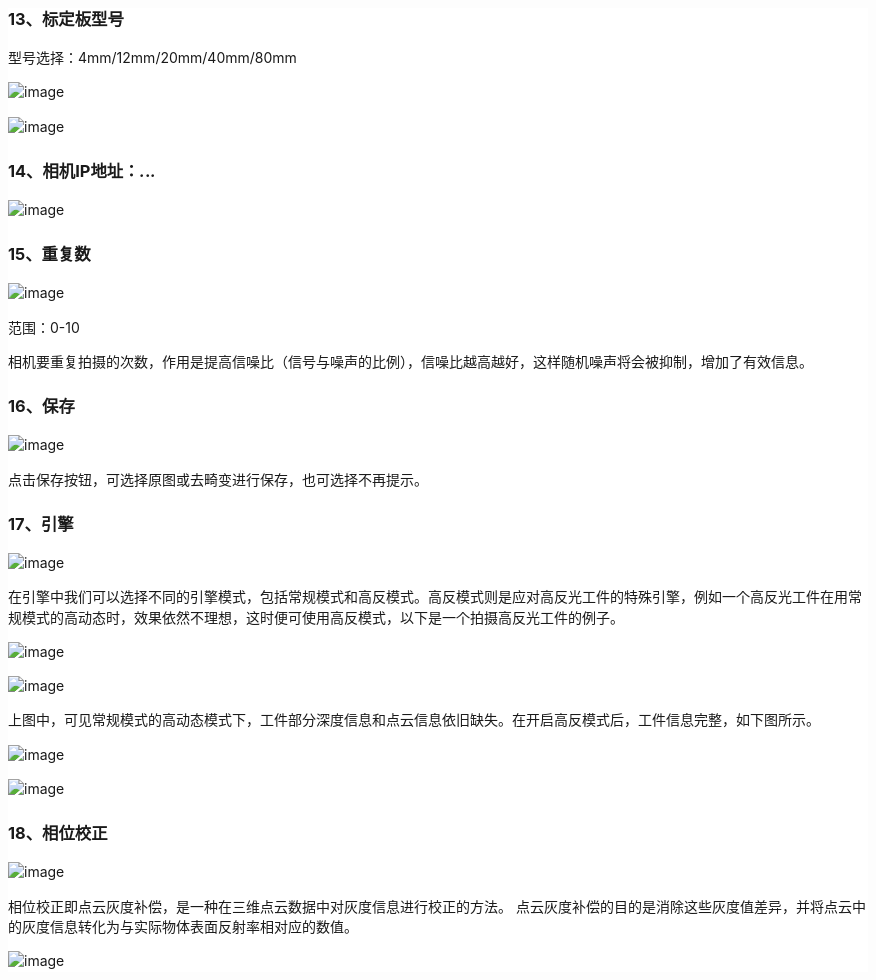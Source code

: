 ### 13、标定板型号

型号选择：4mm/12mm/20mm/40mm/80mm

![image](https://user-images.githubusercontent.com/117330523/221112706-59f7e9e0-037e-4a97-b2e0-59413d32e605.png)

![image](https://user-images.githubusercontent.com/117330523/221112727-3c62f155-847e-4ed2-a2c6-6a8d08d7df18.png)


### 14、相机IP地址：***.***.***.***

![image](https://user-images.githubusercontent.com/117330523/221112769-6535109f-1f55-4f7f-a79d-44803157214a.png)


### 15、重复数

![image](https://user-images.githubusercontent.com/117330523/221112816-0254b815-488f-4c6e-9a7a-4ad12d0c4872.png)

范围：0-10

相机要重复拍摄的次数，作用是提高信噪比（信号与噪声的比例），信噪比越高越好，这样随机噪声将会被抑制，增加了有效信息。

### 16、保存

![image](https://user-images.githubusercontent.com/117330523/229754503-74f46496-6fec-4efa-b3b8-38c0e68e974c.png)

点击保存按钮，可选择原图或去畸变进行保存，也可选择不再提示。

### 17、引擎

![image](https://github.com/Open3DV/Xema/assets/117330523/2a5967aa-5c23-40a6-b810-d976eb77c003)

在引擎中我们可以选择不同的引擎模式，包括常规模式和高反模式。高反模式则是应对高反光工件的特殊引擎，例如一个高反光工件在用常规模式的高动态时，效果依然不理想，这时便可使用高反模式，以下是一个拍摄高反光工件的例子。

![image](https://github.com/Open3DV/Xema/assets/117330523/66bc2e8f-7427-4c37-8c63-226439f48e37)

![image](https://github.com/Open3DV/Xema/assets/117330523/7f1c5d99-d5a3-4919-a025-be59e1347573)

上图中，可见常规模式的高动态模式下，工件部分深度信息和点云信息依旧缺失。在开启高反模式后，工件信息完整，如下图所示。

![image](https://github.com/Open3DV/Xema/assets/117330523/b64fa7c2-11c5-4381-a5c3-eb9dbe3b5aa8)

![image](https://github.com/Open3DV/Xema/assets/117330523/8c4830d6-c1ad-457e-97cd-7fe4bb4097e3)

### 18、相位校正

![image](https://github.com/Open3DV/Xema/assets/117330523/12228728-0030-4161-bd84-538d2bb28b18)

相位校正即点云灰度补偿，是一种在三维点云数据中对灰度信息进行校正的方法。 点云灰度补偿的目的是消除这些灰度值差异，并将点云中的灰度信息转化为与实际物体表面反射率相对应的数值。

![image](https://github.com/Open3DV/Xema/assets/117330523/17b64cae-aea0-4312-853d-3c5e9ceeb65e)
